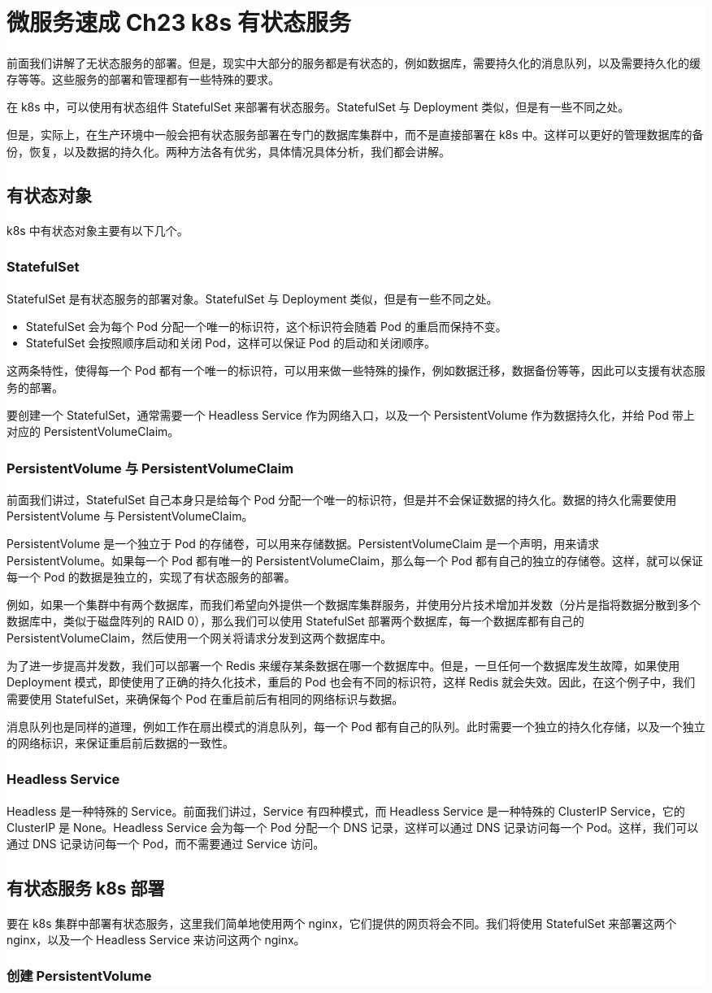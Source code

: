 # 微服务速成 Ch23 k8s 有状态服务

前面我们讲解了无状态服务的部署。但是，现实中大部分的服务都是有状态的，例如数据库，需要持久化的消息队列，以及需要持久化的缓存等等。这些服务的部署和管理都有一些特殊的要求。

在 k8s 中，可以使用有状态组件 StatefulSet 来部署有状态服务。StatefulSet 与 Deployment 类似，但是有一些不同之处。

但是，实际上，在生产环境中一般会把有状态服务部署在专门的数据库集群中，而不是直接部署在 k8s 中。这样可以更好的管理数据库的备份，恢复，以及数据的持久化。两种方法各有优劣，具体情况具体分析，我们都会讲解。

## 有状态对象

k8s 中有状态对象主要有以下几个。

### StatefulSet

StatefulSet 是有状态服务的部署对象。StatefulSet 与 Deployment 类似，但是有一些不同之处。

- StatefulSet 会为每个 Pod 分配一个唯一的标识符，这个标识符会随着 Pod 的重启而保持不变。
- StatefulSet 会按照顺序启动和关闭 Pod，这样可以保证 Pod 的启动和关闭顺序。

这两条特性，使得每一个 Pod 都有一个唯一的标识符，可以用来做一些特殊的操作，例如数据迁移，数据备份等等，因此可以支援有状态服务的部署。

要创建一个 StatefulSet，通常需要一个 Headless Service 作为网络入口，以及一个 PersistentVolume 作为数据持久化，并给 Pod 带上对应的 PersistentVolumeClaim。

### PersistentVolume 与 PersistentVolumeClaim

前面我们讲过，StatefulSet 自己本身只是给每个 Pod 分配一个唯一的标识符，但是并不会保证数据的持久化。数据的持久化需要使用 PersistentVolume 与 PersistentVolumeClaim。

PersistentVolume 是一个独立于 Pod 的存储卷，可以用来存储数据。PersistentVolumeClaim 是一个声明，用来请求 PersistentVolume。如果每一个 Pod 都有唯一的 PersistentVolumeClaim，那么每一个 Pod 都有自己的独立的存储卷。这样，就可以保证每一个 Pod 的数据是独立的，实现了有状态服务的部署。

例如，如果一个集群中有两个数据库，而我们希望向外提供一个数据库集群服务，并使用分片技术增加并发数（分片是指将数据分散到多个数据库中，类似于磁盘阵列的 RAID 0），那么我们可以使用 StatefulSet 部署两个数据库，每一个数据库都有自己的 PersistentVolumeClaim，然后使用一个网关将请求分发到这两个数据库中。

为了进一步提高并发数，我们可以部署一个 Redis 来缓存某条数据在哪一个数据库中。但是，一旦任何一个数据库发生故障，如果使用 Deployment 模式，即使使用了正确的持久化技术，重启的 Pod 也会有不同的标识符，这样 Redis 就会失效。因此，在这个例子中，我们需要使用 StatefulSet，来确保每个 Pod 在重启前后有相同的网络标识与数据。

消息队列也是同样的道理，例如工作在扇出模式的消息队列，每一个 Pod 都有自己的队列。此时需要一个独立的持久化存储，以及一个独立的网络标识，来保证重启前后数据的一致性。

### Headless Service

Headless 是一种特殊的 Service。前面我们讲过，Service 有四种模式，而 Headless Service 是一种特殊的 ClusterIP Service，它的 ClusterIP 是 None。Headless Service 会为每一个 Pod 分配一个 DNS 记录，这样可以通过 DNS 记录访问每一个 Pod。这样，我们可以通过 DNS 记录访问每一个 Pod，而不需要通过 Service 访问。

## 有状态服务 k8s 部署

要在 k8s 集群中部署有状态服务，这里我们简单地使用两个 nginx，它们提供的网页将会不同。我们将使用 StatefulSet 来部署这两个 nginx，以及一个 Headless Service 来访问这两个 nginx。

### 创建 PersistentVolume
